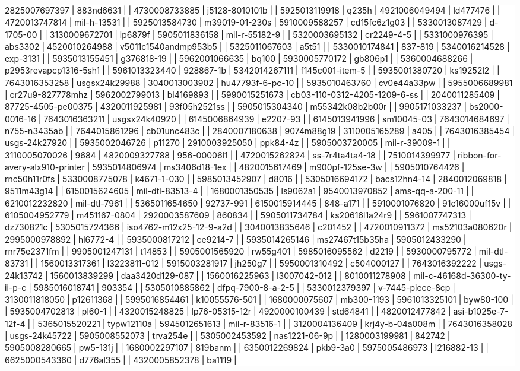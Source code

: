 2825007697397 | 883nd6631 |  | 4730008733885 | j5128-8010101b |  | 5925013119918 | q235h | 
4921006049494 | ld477476 |  | 4720013747814 | mil-h-13531 |  | 5925013584730 | m39019-01-230s | 
5910009588257 | cd15fc6z1g03 |  | 5330013087429 | d-1705-00 |  | 3130009672701 | lp6879f | 
5905011836158 | mil-r-55182-9 |  | 5320003695132 | cr2249-4-5 |  | 5331000976395 | abs3302 | 
4520010264988 | v5011c1540andmp953b5 |  | 5325011067603 | a5t51 |  | 5330010174841 | 837-819 | 
5340016214528 | exp-3131 |  | 5935013155451 | g376818-19 |  | 5962001066635 | bq100 | 
5930005770172 | gb806p1 |  | 5360004688266 | p2953revapcp1316-5sh1 |  | 5961013323440 | 928867-1b | 
5342014267111 | f145c001-item-5 |  | 5935001380720 | ks19252l2 |  | 7643016353258 | usgsx24k29988 | 
3040013003902 | hu47793f-6-pc-10 |  | 5935010463760 | cv0e44a33pw |  | 5955006689981 | cr27u9-827778mhz | 
5962002799013 | bl4169893 |  | 5990015251673 | cb03-110-0312-4205-1209-6-ss |  | 2040011285409 | 87725-4505-pe00375 | 
4320011925981 | 93f05h2521ss |  | 5905015304340 | m55342k08b2b00r |  | 9905171033237 | bs2000-0016-16 | 
7643016363211 | usgsx24k40920 |  | 6145006864939 | e2207-93 |  | 6145013941996 | sm10045-03 | 
7643014684697 | n755-n3435ab |  | 7644015861296 | cb01unc483c |  | 2840007180638 | 9074m88g19 | 
3110005165289 | a405 |  | 7643016385454 | usgs-24k27920 |  | 5935002046726 | p11270 | 
2910003925050 | ppk84-4z |  | 5905003720005 | mil-r-39009-1 |  | 3110005070026 | 9684 | 
4820009327788 | 956-00006l1 |  | 4720015262824 | ss-7r4ta4ta4-18 |  | 7510014399977 | ribbon-for-avery-alx910-printer | 
5935014806974 | ms3406d18-1ex |  | 4820015617469 | m900pf-125se-3w |  | 5905010764426 | rnc50h11r0fs | 
5330008775078 | k4671-1-030 |  | 5985013452907 | d8016 |  | 5305016694172 | bacs12hn4-14 | 
2840012069818 | 9511m43g14 |  | 6150015624605 | mil-dtl-83513-4 |  | 1680001350535 | ls9062a1 | 
9540013970852 | ams-qq-a-200-11 |  | 6210012232820 | mil-dtl-7961 |  | 5365011654650 | 92737-991 | 
6150015914445 | 848-a171 |  | 5910001076820 | 91c16000uf15v |  | 6105004952779 | m451167-0804 | 
2920003587609 | 860834 |  | 5905011734784 | ks20616l1a24r9 |  | 5961007747313 | dz730821c | 
5305015724366 | iso4762-m12x25-12-9-a2d |  | 3040013835646 | c201452 |  | 4720010911372 | ms52103a080620r | 
2995000978892 | hl6772-4 |  | 5935000817212 | ce9214-7 |  | 5935014265146 | ms27467t15b35ha | 
5905012433290 | rnr75e2371fm |  | 9905001247131 | t14853 |  | 5905001565920 | rw55g401 | 
5985016095562 | d2219 |  | 5930000795772 | mil-dtl-83731 |  | 1560013317361 | l3223811-012 | 
5915003281917 | jh250g7 |  | 5950001310492 | c504000127 |  | 7643016392222 | usgs-24k13742 | 
1560013839299 | daa3420d129-087 |  | 1560016225963 | l3007042-012 |  | 8010011278908 | mil-c-46168d-36300-ty-ii-p-c | 
5985016018741 | 903354 |  | 5305010885862 | dfpq-7900-8-a-2-5 |  | 5330012379397 | v-7445-piece-8cp | 
3130011818050 | p12611368 |  | 5995016854461 | k10055576-501 |  | 1680000075607 | mb300-1193 | 
5961013325101 | byw80-100 |  | 5935004702813 | pl60-1 |  | 4320015248825 | lp76-05315-12r | 
4920000100439 | std64841 |  | 4820012477842 | asi-b1025e-7-12f-4 |  | 5365015520221 | typw12110a | 
5945012651613 | mil-r-83516-1 |  | 3120004136409 | krj4y-b-04a008m |  | 7643016358028 | usgs-24k45722 | 
5905008552073 | trva254e |  | 5305002453592 | nas1221-06-9p |  | 1280003199981 | 842742 | 
5905008280665 | pw5-131j |  | 1680002297107 | 819banm |  | 6350012269824 | pkb9-3a0 | 
5975005486973 | l216882-13 |  | 6625000543360 | d776al355 |  | 4320005852378 | ba1119 | 
